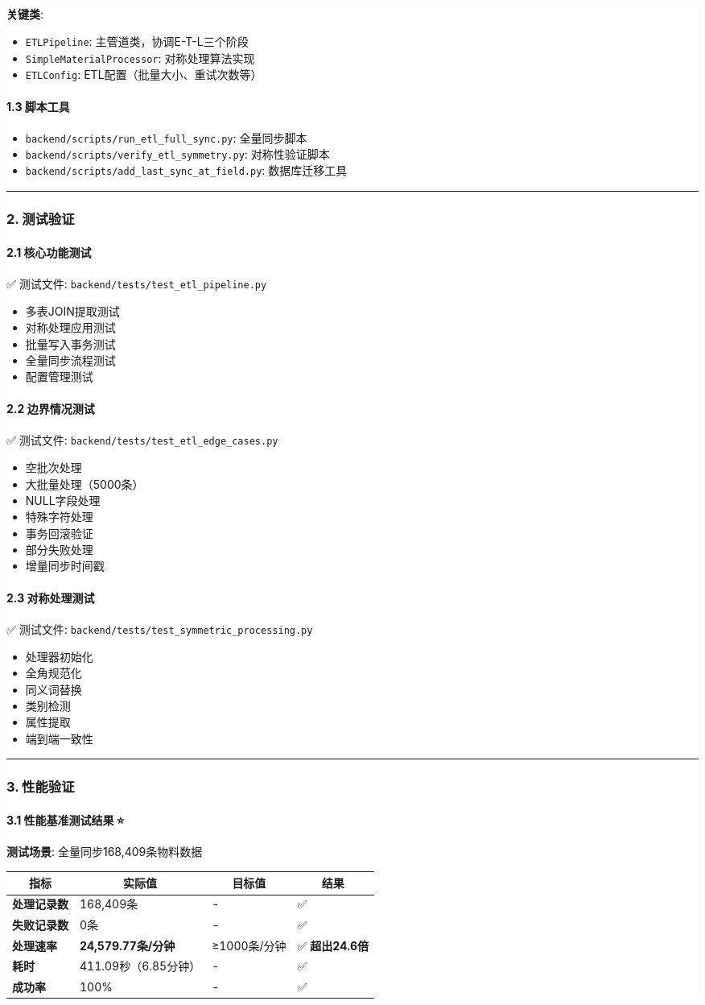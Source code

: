 **关键类**:
- `ETLPipeline`: 主管道类，协调E-T-L三个阶段
- `SimpleMaterialProcessor`: 对称处理算法实现
- `ETLConfig`: ETL配置（批量大小、重试次数等）

#### 1.3 脚本工具

- `backend/scripts/run_etl_full_sync.py`: 全量同步脚本
- `backend/scripts/verify_etl_symmetry.py`: 对称性验证脚本
- `backend/scripts/add_last_sync_at_field.py`: 数据库迁移工具

---

### 2. 测试验证

#### 2.1 核心功能测试
✅ 测试文件: `backend/tests/test_etl_pipeline.py`
- 多表JOIN提取测试
- 对称处理应用测试
- 批量写入事务测试
- 全量同步流程测试
- 配置管理测试

#### 2.2 边界情况测试
✅ 测试文件: `backend/tests/test_etl_edge_cases.py`
- 空批次处理
- 大批量处理（5000条）
- NULL字段处理
- 特殊字符处理
- 事务回滚验证
- 部分失败处理
- 增量同步时间戳

#### 2.3 对称处理测试
✅ 测试文件: `backend/tests/test_symmetric_processing.py`
- 处理器初始化
- 全角规范化
- 同义词替换
- 类别检测
- 属性提取
- 端到端一致性

---

### 3. 性能验证

#### 3.1 性能基准测试结果 ⭐

**测试场景**: 全量同步168,409条物料数据

| 指标 | 实际值 | 目标值 | 结果 |
|------|--------|--------|------|
| **处理记录数** | 168,409条 | - | ✅ |
| **失败记录数** | 0条 | - | ✅ |
| **处理速率** | **24,579.77条/分钟** | ≥1000条/分钟 | ✅ **超出24.6倍** |
| **耗时** | 411.09秒（6.85分钟） | - | ✅ |
| **成功率** | 100% | - | ✅ |
